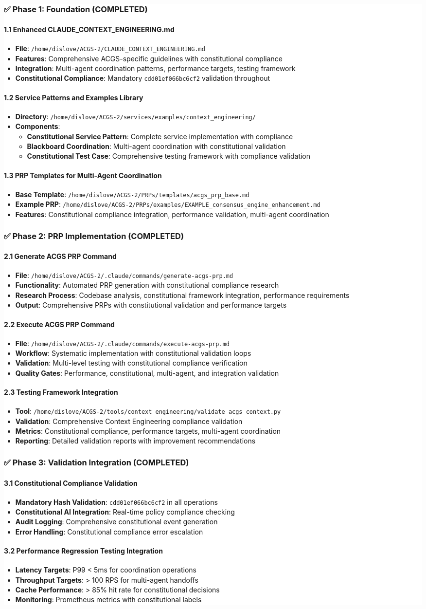 ### ✅ **Phase 1: Foundation (COMPLETED)**

#### 1.1 Enhanced CLAUDE_CONTEXT_ENGINEERING.md
- **File**: `/home/dislove/ACGS-2/CLAUDE_CONTEXT_ENGINEERING.md`
- **Features**: Comprehensive ACGS-specific guidelines with constitutional compliance
- **Integration**: Multi-agent coordination patterns, performance targets, testing framework
- **Constitutional Compliance**: Mandatory `cdd01ef066bc6cf2` validation throughout

#### 1.2 Service Patterns and Examples Library
- **Directory**: `/home/dislove/ACGS-2/services/examples/context_engineering/`
- **Components**:
  - **Constitutional Service Pattern**: Complete service implementation with compliance
  - **Blackboard Coordination**: Multi-agent coordination with constitutional validation
  - **Constitutional Test Case**: Comprehensive testing framework with compliance validation

#### 1.3 PRP Templates for Multi-Agent Coordination
- **Base Template**: `/home/dislove/ACGS-2/PRPs/templates/acgs_prp_base.md`
- **Example PRP**: `/home/dislove/ACGS-2/PRPs/examples/EXAMPLE_consensus_engine_enhancement.md`
- **Features**: Constitutional compliance integration, performance validation, multi-agent coordination

### ✅ **Phase 2: PRP Implementation (COMPLETED)**

#### 2.1 Generate ACGS PRP Command
- **File**: `/home/dislove/ACGS-2/.claude/commands/generate-acgs-prp.md`
- **Functionality**: Automated PRP generation with constitutional compliance research
- **Research Process**: Codebase analysis, constitutional framework integration, performance requirements
- **Output**: Comprehensive PRPs with constitutional validation and performance targets

#### 2.2 Execute ACGS PRP Command
- **File**: `/home/dislove/ACGS-2/.claude/commands/execute-acgs-prp.md`
- **Workflow**: Systematic implementation with constitutional validation loops
- **Validation**: Multi-level testing with constitutional compliance verification
- **Quality Gates**: Performance, constitutional, multi-agent, and integration validation

#### 2.3 Testing Framework Integration
- **Tool**: `/home/dislove/ACGS-2/tools/context_engineering/validate_acgs_context.py`
- **Validation**: Comprehensive Context Engineering compliance validation
- **Metrics**: Constitutional compliance, performance targets, multi-agent coordination
- **Reporting**: Detailed validation reports with improvement recommendations

### ✅ **Phase 3: Validation Integration (COMPLETED)**

#### 3.1 Constitutional Compliance Validation
- **Mandatory Hash Validation**: `cdd01ef066bc6cf2` in all operations
- **Constitutional AI Integration**: Real-time policy compliance checking
- **Audit Logging**: Comprehensive constitutional event generation
- **Error Handling**: Constitutional compliance error escalation

#### 3.2 Performance Regression Testing Integration
- **Latency Targets**: P99 < 5ms for coordination operations
- **Throughput Targets**: > 100 RPS for multi-agent handoffs
- **Cache Performance**: > 85% hit rate for constitutional decisions
- **Monitoring**: Prometheus metrics with constitutional labels
